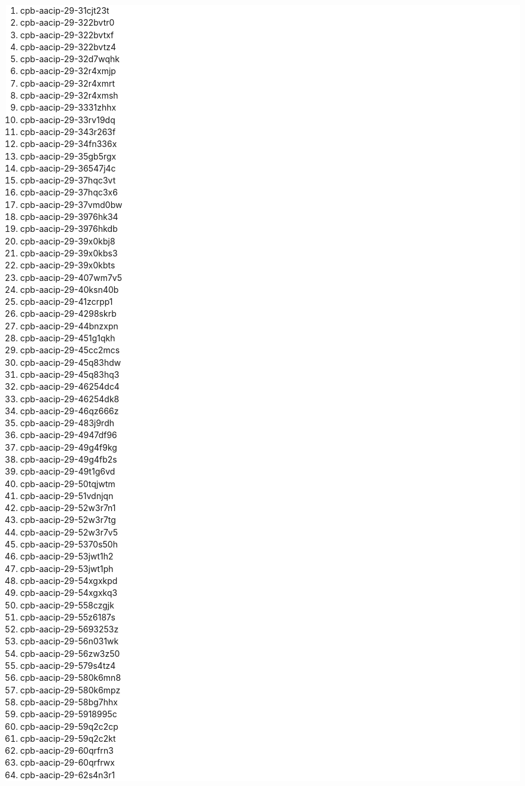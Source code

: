 1. cpb-aacip-29-31cjt23t
1. cpb-aacip-29-322bvtr0
1. cpb-aacip-29-322bvtxf
1. cpb-aacip-29-322bvtz4
1. cpb-aacip-29-32d7wqhk
1. cpb-aacip-29-32r4xmjp
1. cpb-aacip-29-32r4xmrt
1. cpb-aacip-29-32r4xmsh
1. cpb-aacip-29-3331zhhx
1. cpb-aacip-29-33rv19dq
1. cpb-aacip-29-343r263f
1. cpb-aacip-29-34fn336x
1. cpb-aacip-29-35gb5rgx
1. cpb-aacip-29-36547j4c
1. cpb-aacip-29-37hqc3vt
1. cpb-aacip-29-37hqc3x6
1. cpb-aacip-29-37vmd0bw
1. cpb-aacip-29-3976hk34
1. cpb-aacip-29-3976hkdb
1. cpb-aacip-29-39x0kbj8
1. cpb-aacip-29-39x0kbs3
1. cpb-aacip-29-39x0kbts
1. cpb-aacip-29-407wm7v5
1. cpb-aacip-29-40ksn40b
1. cpb-aacip-29-41zcrpp1
1. cpb-aacip-29-4298skrb
1. cpb-aacip-29-44bnzxpn
1. cpb-aacip-29-451g1qkh
1. cpb-aacip-29-45cc2mcs
1. cpb-aacip-29-45q83hdw
1. cpb-aacip-29-45q83hq3
1. cpb-aacip-29-46254dc4
1. cpb-aacip-29-46254dk8
1. cpb-aacip-29-46qz666z
1. cpb-aacip-29-483j9rdh
1. cpb-aacip-29-4947df96
1. cpb-aacip-29-49g4f9kg
1. cpb-aacip-29-49g4fb2s
1. cpb-aacip-29-49t1g6vd
1. cpb-aacip-29-50tqjwtm
1. cpb-aacip-29-51vdnjqn
1. cpb-aacip-29-52w3r7n1
1. cpb-aacip-29-52w3r7tg
1. cpb-aacip-29-52w3r7v5
1. cpb-aacip-29-5370s50h
1. cpb-aacip-29-53jwt1h2
1. cpb-aacip-29-53jwt1ph
1. cpb-aacip-29-54xgxkpd
1. cpb-aacip-29-54xgxkq3
1. cpb-aacip-29-558czgjk
1. cpb-aacip-29-55z6187s
1. cpb-aacip-29-5693253z
1. cpb-aacip-29-56n031wk
1. cpb-aacip-29-56zw3z50
1. cpb-aacip-29-579s4tz4
1. cpb-aacip-29-580k6mn8
1. cpb-aacip-29-580k6mpz
1. cpb-aacip-29-58bg7hhx
1. cpb-aacip-29-5918995c
1. cpb-aacip-29-59q2c2cp
1. cpb-aacip-29-59q2c2kt
1. cpb-aacip-29-60qrfrn3
1. cpb-aacip-29-60qrfrwx
1. cpb-aacip-29-62s4n3r1